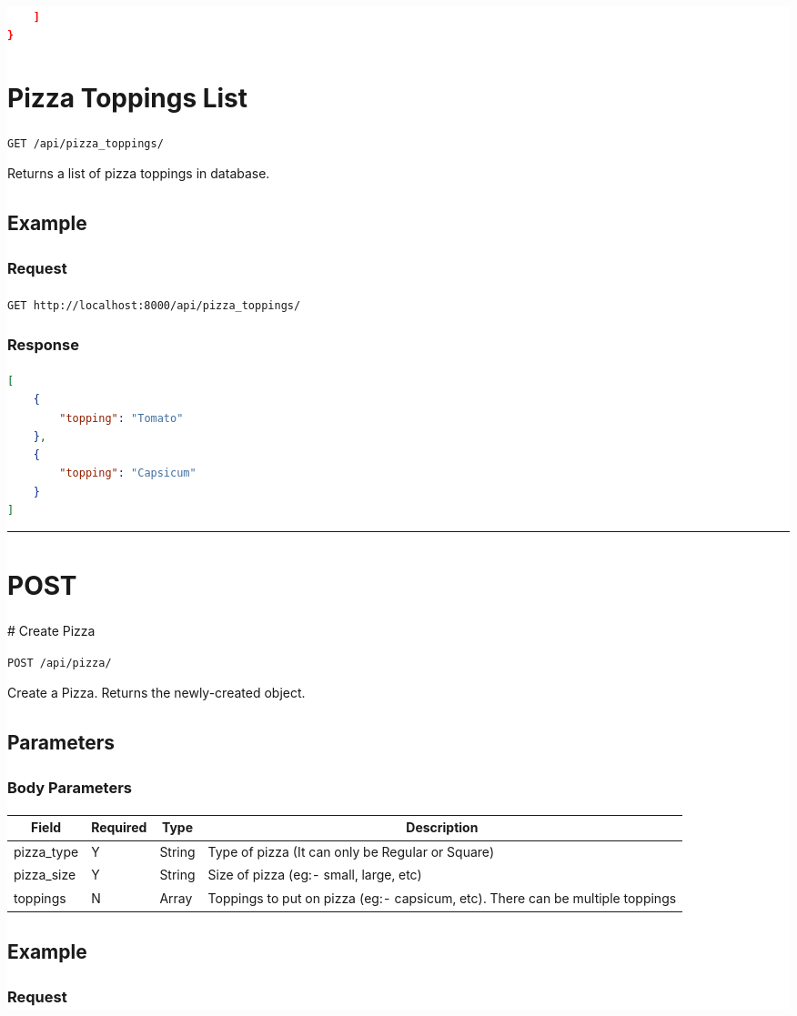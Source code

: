 ``` json
    ]
}
```
# Pizza Toppings List

    GET /api/pizza_toppings/
    
Returns a list of pizza toppings in database.

## Example
### Request

    GET http://localhost:8000/api/pizza_toppings/

### Response
``` json
[
    {
        "topping": "Tomato"
    },
    {
        "topping": "Capsicum"
    }
]
```

<hr>
<h1> POST </h1>
# Create Pizza

    POST /api/pizza/
    
Create a Pizza. Returns the newly-created object.

## Parameters
### Body Parameters
Field | Required| Type | Description
--- | --- | --- | ---
pizza_type | Y| String | Type of pizza (It can only be Regular or Square)
pizza_size | Y |String| Size of pizza (eg:- small, large, etc)
toppings | N | Array | Toppings to put on pizza (eg:- capsicum, etc). There can be multiple toppings

## Example
### Request
